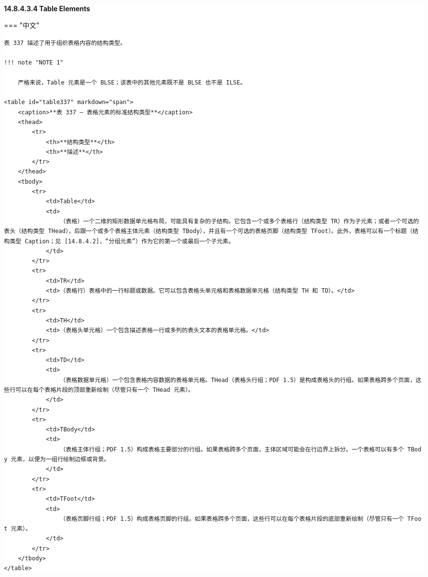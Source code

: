 **14.8.4.3.4 Table Elements**

=== "中文"

    表 337 描述了用于组织表格内容的结构类型。

    !!! note "NOTE 1"
        
        严格来说，Table 元素是一个 BLSE；该表中的其他元素既不是 BLSE 也不是 ILSE。

    <table id="table337" markdown="span">
        <caption>**表 337 – 表格元素的标准结构类型**</caption>
        <thead>
            <tr>
                <th>**结构类型**</th>
                <th>**描述**</th>
            </tr>
        </thead>
        <tbody>
            <tr>
                <td>Table</td>
                <td>
                    （表格）一个二维的矩形数据单元格布局，可能具有复杂的子结构。它包含一个或多个表格行（结构类型 TR）作为子元素；或者一个可选的表头（结构类型 THead），后跟一个或多个表格主体元素（结构类型 TBody），并且有一个可选的表格页脚（结构类型 TFoot）。此外，表格可以有一个标题（结构类型 Caption；见 [14.8.4.2]，“分组元素”）作为它的第一个或最后一个子元素。
                </td>
            </tr>
            <tr>
                <td>TR</td>
                <td>（表格行）表格中的一行标题或数据。它可以包含表格头单元格和表格数据单元格（结构类型 TH 和 TD）。</td>
            </tr>
            <tr>
                <td>TH</td>
                <td>（表格头单元格）一个包含描述表格一行或多列的表头文本的表格单元格。</td>
            </tr>
            <tr>
                <td>TD</td>
                <td>
                    （表格数据单元格）一个包含表格内容数据的表格单元格。THead（表格头行组；PDF 1.5）是构成表格头的行组。如果表格跨多个页面，这些行可以在每个表格片段的顶部重新绘制（尽管只有一个 THead 元素）。
                </td>
            </tr>
            <tr>
                <td>TBody</td>
                <td>
                    （表格主体行组；PDF 1.5）构成表格主要部分的行组。如果表格跨多个页面，主体区域可能会在行边界上拆分。一个表格可以有多个 TBody 元素，以便为一组行绘制边框或背景。
                </td>
            </tr>
            <tr>
                <td>TFoot</td>
                <td>
                    （表格页脚行组；PDF 1.5）构成表格页脚的行组。如果表格跨多个页面，这些行可以在每个表格片段的底部重新绘制（尽管只有一个 TFoot 元素）。
                </td>
            </tr>
        </tbody>
    </table>
